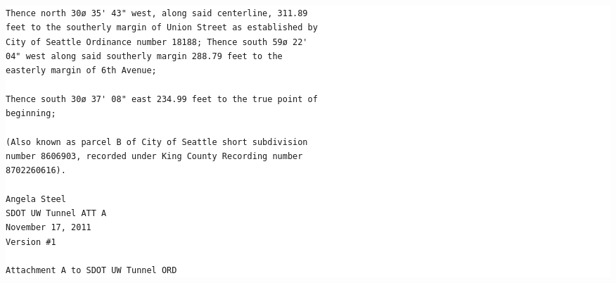     Thence north 30ø 35' 43" west, along said centerline, 311.89  
    feet to the southerly margin of Union Street as established by  
    City of Seattle Ordinance number 18188; Thence south 59ø 22'  
    04" west along said southerly margin 288.79 feet to the  
    easterly margin of 6th Avenue;  
  
    Thence south 30ø 37' 08" east 234.99 feet to the true point of  
    beginning;  
  
    (Also known as parcel B of City of Seattle short subdivision  
    number 8606903, recorded under King County Recording number  
    8702260616).  
  
    Angela Steel  
    SDOT UW Tunnel ATT A  
    November 17, 2011  
    Version #1  
  
    Attachment A to SDOT UW Tunnel ORD  
